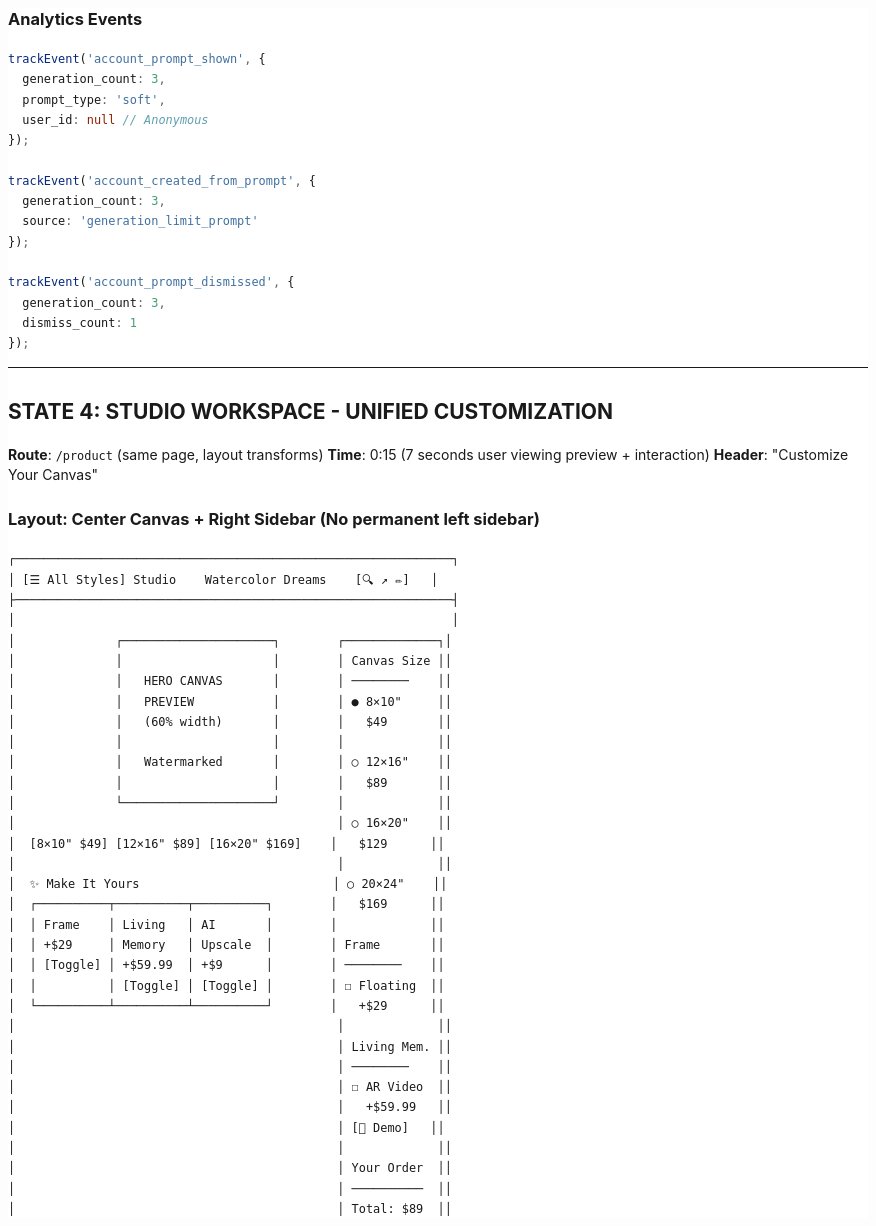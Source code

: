 ### Analytics Events

```typescript
trackEvent('account_prompt_shown', {
  generation_count: 3,
  prompt_type: 'soft',
  user_id: null // Anonymous
});

trackEvent('account_created_from_prompt', {
  generation_count: 3,
  source: 'generation_limit_prompt'
});

trackEvent('account_prompt_dismissed', {
  generation_count: 3,
  dismiss_count: 1
});
```

---

## STATE 4: STUDIO WORKSPACE - UNIFIED CUSTOMIZATION
**Route**: `/product` (same page, layout transforms)
**Time**: 0:15 (7 seconds user viewing preview + interaction)
**Header**: "Customize Your Canvas"

### Layout: Center Canvas + Right Sidebar (No permanent left sidebar)

```
┌─────────────────────────────────────────────────────────────┐
│ [☰ All Styles] Studio    Watercolor Dreams    [🔍 ↗ ✏️]   │
├─────────────────────────────────────────────────────────────┤
│                                                             │
│              ┌─────────────────────┐        ┌─────────────┐│
│              │                     │        │ Canvas Size ││
│              │   HERO CANVAS       │        │ ────────    ││
│              │   PREVIEW           │        │ ● 8×10"     ││
│              │   (60% width)       │        │   $49       ││
│              │                     │        │             ││
│              │   Watermarked       │        │ ○ 12×16"    ││
│              │                     │        │   $89       ││
│              └─────────────────────┘        │             ││
│                                             │ ○ 16×20"    ││
│  [8×10" $49] [12×16" $89] [16×20" $169]    │   $129      ││
│                                             │             ││
│  ✨ Make It Yours                           │ ○ 20×24"    ││
│  ┌──────────┬──────────┬──────────┐        │   $169      ││
│  │ Frame    │ Living   │ AI       │        │             ││
│  │ +$29     │ Memory   │ Upscale  │        │ Frame       ││
│  │ [Toggle] │ +$59.99  │ +$9      │        │ ────────    ││
│  │          │ [Toggle] │ [Toggle] │        │ ☐ Floating  ││
│  └──────────┴──────────┴──────────┘        │   +$29      ││
│                                             │             ││
│                                             │ Living Mem. ││
│                                             │ ────────    ││
│                                             │ ☐ AR Video  ││
│                                             │   +$59.99   ││
│                                             │ [🎥 Demo]   ││
│                                             │             ││
│                                             │ Your Order  ││
│                                             │ ──────────  ││
│                                             │ Total: $89  ││
```